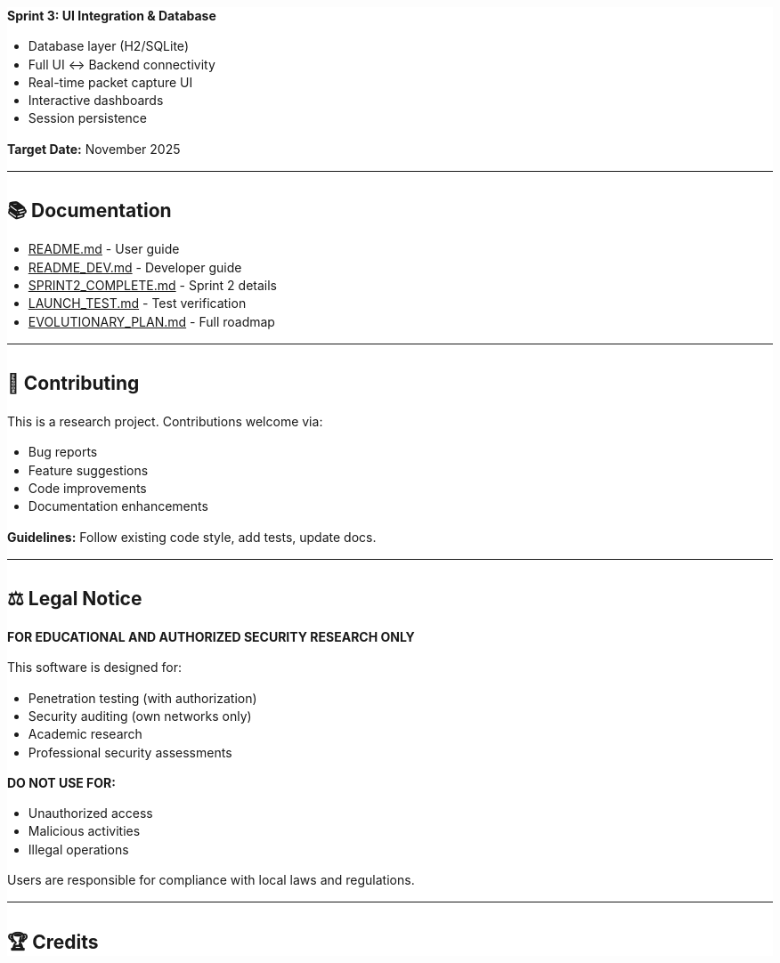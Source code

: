 **Sprint 3: UI Integration & Database**
- Database layer (H2/SQLite)
- Full UI ↔ Backend connectivity
- Real-time packet capture UI
- Interactive dashboards
- Session persistence

**Target Date:** November 2025

---

## 📚 Documentation

- [README.md](README.md) - User guide
- [README_DEV.md](README_DEV.md) - Developer guide
- [SPRINT2_COMPLETE.md](SPRINT2_COMPLETE.md) - Sprint 2 details
- [LAUNCH_TEST.md](LAUNCH_TEST.md) - Test verification
- [EVOLUTIONARY_PLAN.md](EVOLUTIONARY_PLAN.md) - Full roadmap

---

## 🤝 Contributing

This is a research project. Contributions welcome via:
- Bug reports
- Feature suggestions
- Code improvements
- Documentation enhancements

**Guidelines:** Follow existing code style, add tests, update docs.

---

## ⚖️ Legal Notice

**FOR EDUCATIONAL AND AUTHORIZED SECURITY RESEARCH ONLY**

This software is designed for:
- Penetration testing (with authorization)
- Security auditing (own networks only)
- Academic research
- Professional security assessments

**DO NOT USE FOR:**
- Unauthorized access
- Malicious activities
- Illegal operations

Users are responsible for compliance with local laws and regulations.

---

## 🏆 Credits
